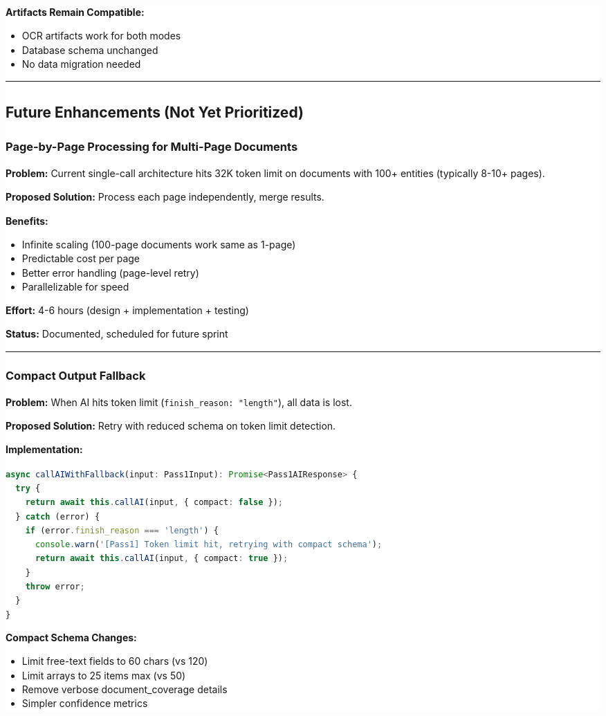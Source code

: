 **Artifacts Remain Compatible:**
- OCR artifacts work for both modes
- Database schema unchanged
- No data migration needed

---

## Future Enhancements (Not Yet Prioritized)

### Page-by-Page Processing for Multi-Page Documents

**Problem:** Current single-call architecture hits 32K token limit on documents with 100+ entities (typically 8-10+ pages).

**Proposed Solution:** Process each page independently, merge results.

**Benefits:**
- Infinite scaling (100-page documents work same as 1-page)
- Predictable cost per page
- Better error handling (page-level retry)
- Parallelizable for speed

**Effort:** 4-6 hours (design + implementation + testing)

**Status:** Documented, scheduled for future sprint

---

### Compact Output Fallback

**Problem:** When AI hits token limit (`finish_reason: "length"`), all data is lost.

**Proposed Solution:** Retry with reduced schema on token limit detection.

**Implementation:**
```typescript
async callAIWithFallback(input: Pass1Input): Promise<Pass1AIResponse> {
  try {
    return await this.callAI(input, { compact: false });
  } catch (error) {
    if (error.finish_reason === 'length') {
      console.warn('[Pass1] Token limit hit, retrying with compact schema');
      return await this.callAI(input, { compact: true });
    }
    throw error;
  }
}
```

**Compact Schema Changes:**
- Limit free-text fields to 60 chars (vs 120)
- Limit arrays to 25 items max (vs 50)
- Remove verbose document_coverage details
- Simpler confidence metrics
